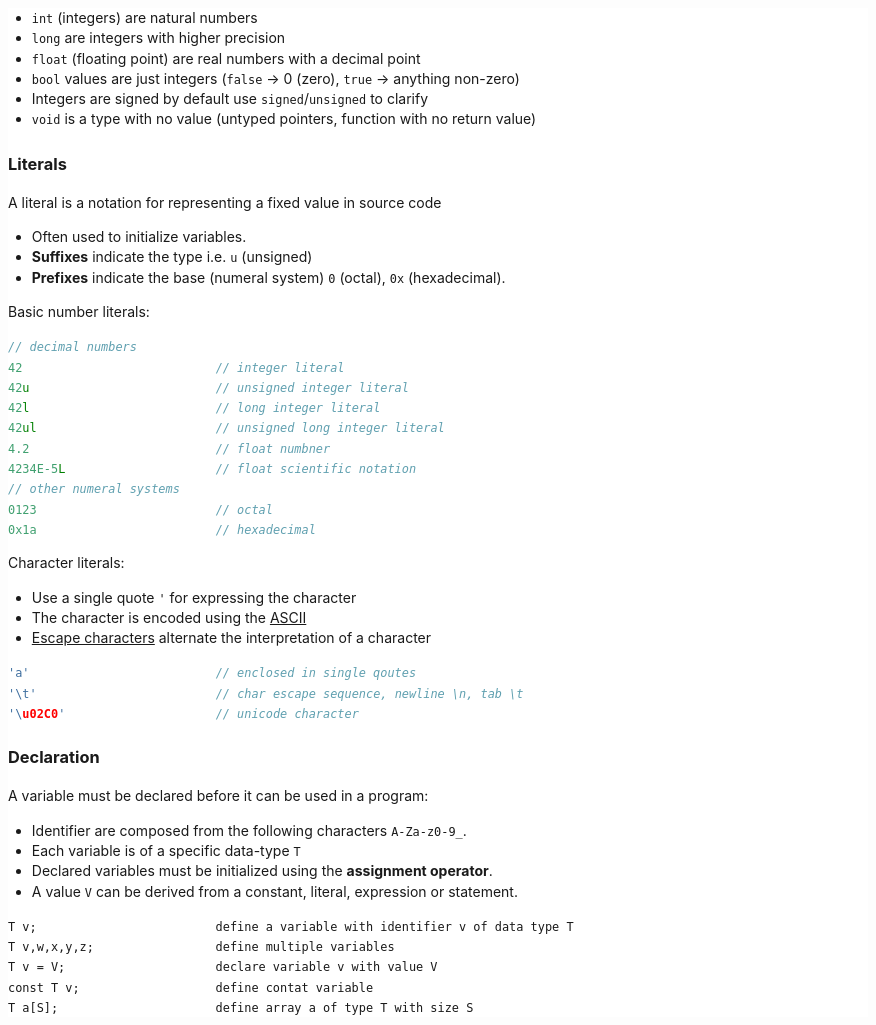 * `int` (integers) are natural numbers
* `long` are integers with higher precision
* `float` (floating point) are real numbers with a decimal point
* `bool` values are just integers (`false` → 0 (zero), `true` → anything non-zero)
* Integers are signed by default use `signed`/`unsigned` to clarify
* `void` is a type with no value (untyped pointers, function with no return value)

### Literals

A literal is a notation for representing a fixed value in source code

* Often used to initialize variables.
* **Suffixes** indicate the type i.e. `u` (unsigned)
* **Prefixes** indicate the base (numeral system) `0` (octal), `0x` (hexadecimal).

Basic number literals:

```c
// decimal numbers
42                           // integer literal
42u                          // unsigned integer literal
42l                          // long integer literal
42ul                         // unsigned long integer literal
4.2                          // float numbner
4234E-5L                     // float scientific notation
// other numeral systems
0123                         // octal
0x1a                         // hexadecimal
```

Character literals:

* Use a single quote `'` for expressing the character
* The character is encoded using the [ASCII](https://en.m.wikipedia.org/wiki/ASCII)
* [Escape characters](https://en.m.wikipedia.org/wiki/Escape_character) alternate the interpretation of a character

```c
'a'                          // enclosed in single qoutes
'\t'                         // char escape sequence, newline \n, tab \t
'\u02C0'                     // unicode character
```

### Declaration

A variable must be declared before it can be used in a program:

* Identifier are composed from the following characters `A-Za-z0-9_`.
* Each variable is of a specific data-type `T`
* Declared variables must be initialized using the **assignment operator**.
* A value `V` can be derived from a constant, literal, expression or statement.

```
T v;                         define a variable with identifier v of data type T
T v,w,x,y,z;                 define multiple variables
T v = V;                     declare variable v with value V
const T v;                   define contat variable
T a[S];                      define array a of type T with size S
```
